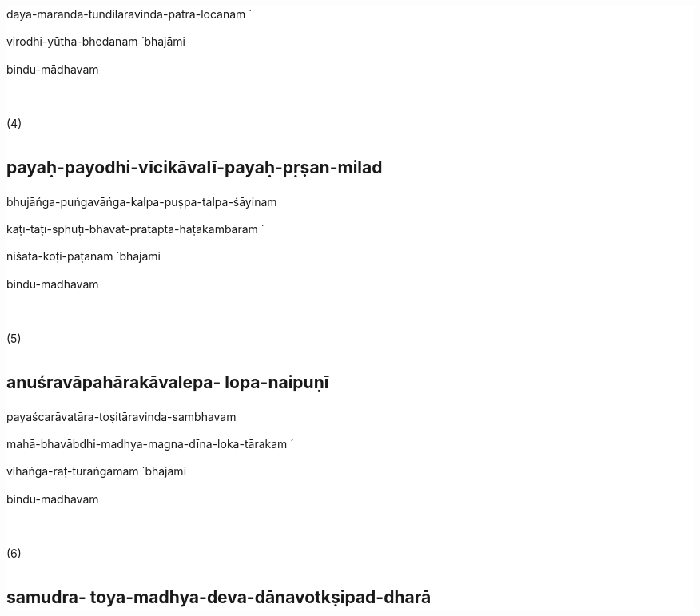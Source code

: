 
dayā-maranda-tundilāravinda-patra-locanam
́


virodhi-yūtha-bhedanam
́ 
bhajāmi
 
bindu-mādhavam


 


(4)


payaḥ-payodhi-vīcikāvalī-payaḥ-pṛṣan-milad
-


bhujāńga-puńgavāńga-kalpa-puṣpa-talpa-śāyinam


kaṭī-taṭī-sphuṭī-bhavat-pratapta-hāṭakāmbaram
́


niśāta-koṭi-pāṭanam
́ 
bhajāmi
 
bindu-mādhavam


 


(5)


anuśravāpahārakāvalepa-
lopa-naipuṇī
-


payaścarāvatāra-toṣitāravinda-sambhavam


mahā-bhavābdhi-madhya-magna-dīna-loka-tārakam
́


vihańga-rāṭ-turańgamam
́ 
bhajāmi
 
bindu-mādhavam


 


(6)


samudra-
toya-madhya-deva-dānavotkṣipad-dharā
-
